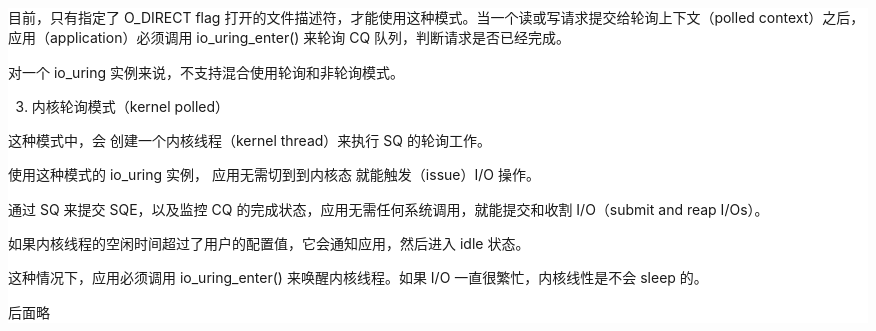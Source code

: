 目前，只有指定了 O_DIRECT flag 打开的文件描述符，才能使用这种模式。当一个读或写请求提交给轮询上下文（polled context）之后，应用（application）必须调用 io_uring_enter() 来轮询 CQ 队列，判断请求是否已经完成。

对一个 io_uring 实例来说，不支持混合使用轮询和非轮询模式。

3. 内核轮询模式（kernel polled）

这种模式中，会 创建一个内核线程（kernel thread）来执行 SQ 的轮询工作。

使用这种模式的 io_uring 实例， 应用无需切到到内核态 就能触发（issue）I/O 操作。

通过 SQ 来提交 SQE，以及监控 CQ 的完成状态，应用无需任何系统调用，就能提交和收割 I/O（submit and reap I/Os）。

如果内核线程的空闲时间超过了用户的配置值，它会通知应用，然后进入 idle 状态。

这种情况下，应用必须调用 io_uring_enter() 来唤醒内核线程。如果 I/O 一直很繁忙，内核线性是不会 sleep 的。

后面略
